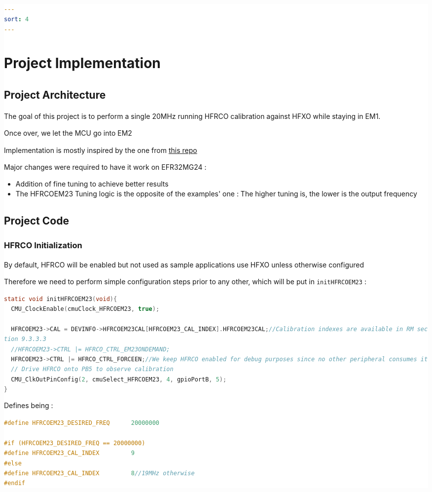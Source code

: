 ```yaml
---
sort: 4
---
```

# Project Implementation

## Project Architecture

The goal of this project is to perform a single 20MHz running HFRCO calibration against HFXO while staying in EM1.

Once over, we let the MCU go into EM2

Implementation is mostly inspired by the one from [this repo](https://github.com/SiliconLabs/peripheral_examples/blob/master/series2/cmu/lfrco_cal_interrupt/src/main_xg21.c#L148)

Major changes were required to have it work on EFR32MG24 :

* Addition of fine tuning to achieve better results
* The HFRCOEM23 Tuning logic is the opposite of the examples' one : The higher tuning is, the lower is the output frequency

## Project Code

### HFRCO Initialization

By default, HFRCO will be enabled but not used as sample applications use HFXO unless otherwise configured

Therefore we need to perform simple configuration steps prior to any other, which will be put in `initHFRCOEM23` :

```c
static void initHFRCOEM23(void){
  CMU_ClockEnable(cmuClock_HFRCOEM23, true);

  HFRCOEM23->CAL = DEVINFO->HFRCOEM23CAL[HFRCOEM23_CAL_INDEX].HFRCOEM23CAL;//Calibration indexes are available in RM section 9.3.3.3
  //HFRCOEM23->CTRL |= HFRCO_CTRL_EM23ONDEMAND;
  HFRCOEM23->CTRL |= HFRCO_CTRL_FORCEEN;//We keep HFRCO enabled for debug purposes since no other peripheral consumes it
  // Drive HFRCO onto PB5 to observe calibration
  CMU_ClkOutPinConfig(2, cmuSelect_HFRCOEM23, 4, gpioPortB, 5);
}
```

Defines being :

```c
#define HFRCOEM23_DESIRED_FREQ      20000000

#if (HFRCOEM23_DESIRED_FREQ == 20000000)
#define HFRCOEM23_CAL_INDEX         9
#else
#define HFRCOEM23_CAL_INDEX         8//19MHz otherwise
#endif
```
